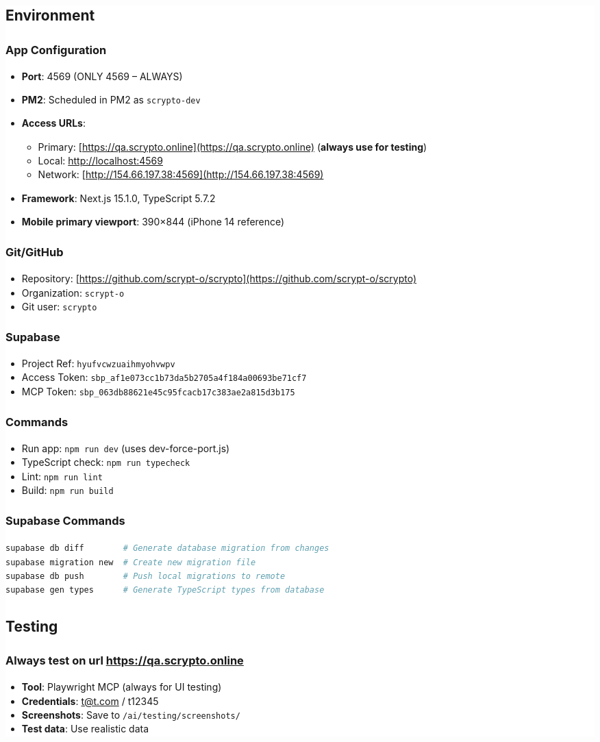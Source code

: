 
## Environment

### App Configuration

* **Port**: 4569 (ONLY 4569 – ALWAYS)
* **PM2**: Scheduled in PM2 as `scrypto-dev`
* **Access URLs**:

  * Primary: [https://qa.scrypto.online](https://qa.scrypto.online) (**always use for testing**)
  * Local: [http://localhost:4569](http://localhost:4569)
  * Network: [http://154.66.197.38:4569](http://154.66.197.38:4569)
* **Framework**: Next.js 15.1.0, TypeScript 5.7.2
* **Mobile primary viewport**: 390×844 (iPhone 14 reference)

### Git/GitHub

* Repository: [https://github.com/scrypt-o/scrypto](https://github.com/scrypt-o/scrypto)
* Organization: `scrypt-o`
* Git user: `scrypto`

### Supabase

* Project Ref: `hyufvcwzuaihmyohvwpv`
* Access Token: `sbp_af1e073cc1b73da5b2705a4f184a00693be71cf7`
* MCP Token: `sbp_063db88621e45c95fcacb17c383ae2a815d3b175`

### Commands

* Run app: `npm run dev` (uses dev-force-port.js)
* TypeScript check: `npm run typecheck`
* Lint: `npm run lint`
* Build: `npm run build`

### Supabase Commands

```bash
supabase db diff        # Generate database migration from changes
supabase migration new  # Create new migration file
supabase db push        # Push local migrations to remote
supabase gen types      # Generate TypeScript types from database
```



## Testing 
### Always test on url https://qa.scrypto.online

* **Tool**: Playwright MCP (always for UI testing)
* **Credentials**: [t@t.com](mailto:t@t.com) / t12345
* **Screenshots**: Save to `/ai/testing/screenshots/`
* **Test data**: Use realistic data
